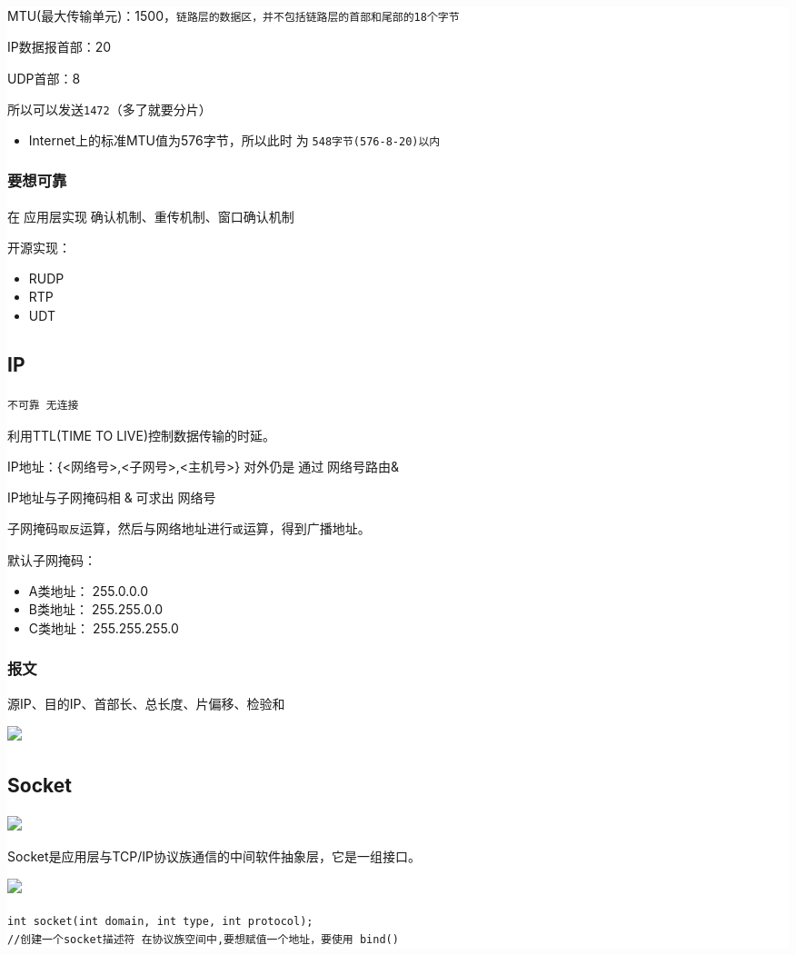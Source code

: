   MTU(最大传输单元)：1500，`链路层的数据区，并不包括链路层的首部和尾部的18个字节`

  IP数据报首部：20

  UDP首部：8

  所以可以发送`1472`（多了就要分片）

- Internet上的标准MTU值为576字节，所以此时 为 `548字节(576-8-20)以内`

### 要想可靠

在 应用层实现    确认机制、重传机制、窗口确认机制

开源实现：

- RUDP
- RTP
- UDT

## IP

`不可靠 无连接`

利用TTL(TIME TO LIVE)控制数据传输的时延。

IP地址：{<网络号>,<子网号>,<主机号>}   对外仍是 通过 网络号路由& 

IP地址与子网掩码相 & 可求出 网络号

子网掩码`取反`运算，然后与网络地址进行`或`运算，得到广播地址。

 默认子网掩码：

- A类地址： 255.0.0.0
- B类地址： 255.255.0.0
- C类地址： 255.255.255.0

### 报文

源IP、目的IP、首部长、总长度、片偏移、检验和

![](复习笔记.assets/u=1614312792,1954581760&fm=26&gp=0.jpg)

## Socket

![](复习笔记.assets/socket2.jpg)

 Socket是应用层与TCP/IP协议族通信的中间软件抽象层，它是一组接口。

![](复习笔记.assets/socket3.jpg)



```
int socket(int domain, int type, int protocol);
//创建一个socket描述符 在协议族空间中,要想赋值一个地址，要使用 bind()
```
